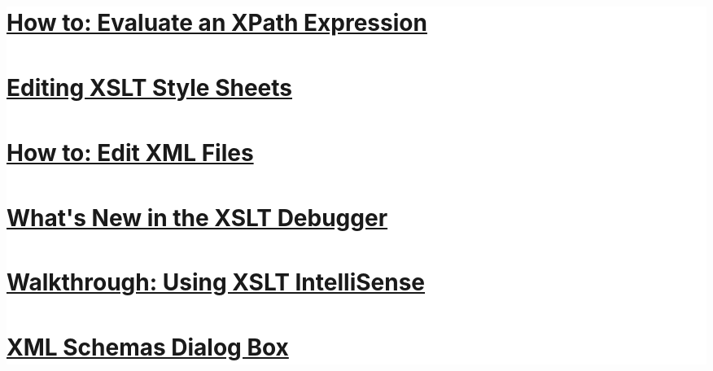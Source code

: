 # [How to: Evaluate an XPath Expression](how-to--evaluate-an-xpath-expression.md)
# [Editing XSLT Style Sheets](editing-xslt-style-sheets.md)
# [How to: Edit XML Files](how-to--edit-xml-files.md)
# [What's New in the XSLT Debugger](what-s-new-in-the-xslt-debugger.md)
# [Walkthrough: Using XSLT IntelliSense](walkthrough--using-xslt-intellisense.md)
# [XML Schemas Dialog Box](xml-schemas-dialog-box.md)
